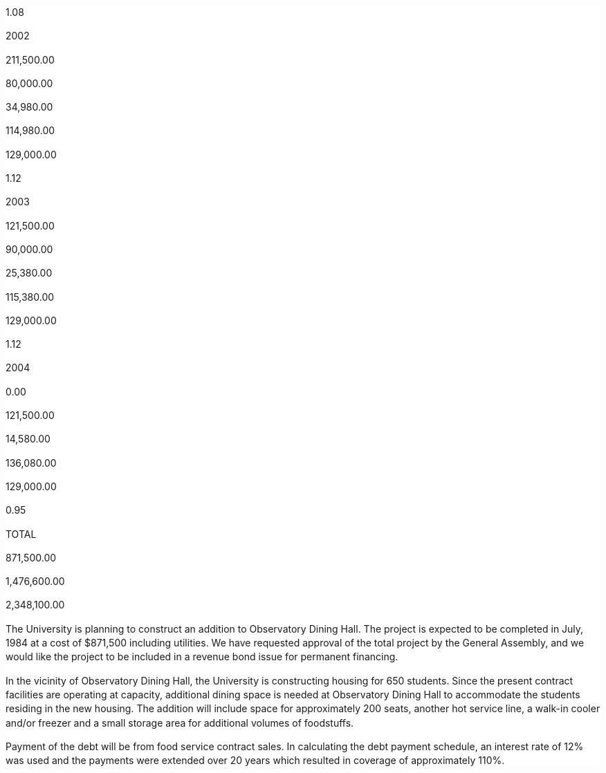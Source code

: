 1.08

2002

211,500.00

80,000.00

34,980.00

114,980.00

129,000.00

1.12

2003

121,500.00

90,000.00

25,380.00

115,380.00

129,000.00

1.12

2004

0.00

121,500.00

14,580.00

136,080.00

129,000.00

0.95

TOTAL

871,500.00

1,476,600.00

2,348,100.00

The University is planning to construct an addition to Observatory Dining Hall. The project is expected to be completed in July, 1984 at a cost of $871,500 including utilities. We have requested approval of the total project by the General Assembly, and we would like the project to be included in a revenue bond issue for permanent financing.

In the vicinity of Observatory Dining Hall, the University is constructing housing for 650 students. Since the present contract facilities are operating at capacity, additional dining space is needed at Observatory Dining Hall to accommodate the students residing in the new housing. The addition will include space for approximately 200 seats, another hot service line, a walk-in cooler and/or freezer and a small storage area for additional volumes of foodstuffs.

Payment of the debt will be from food service contract sales. In calculating the debt payment schedule, an interest rate of 12% was used and the payments were extended over 20 years which resulted in coverage of approximately 110%.
